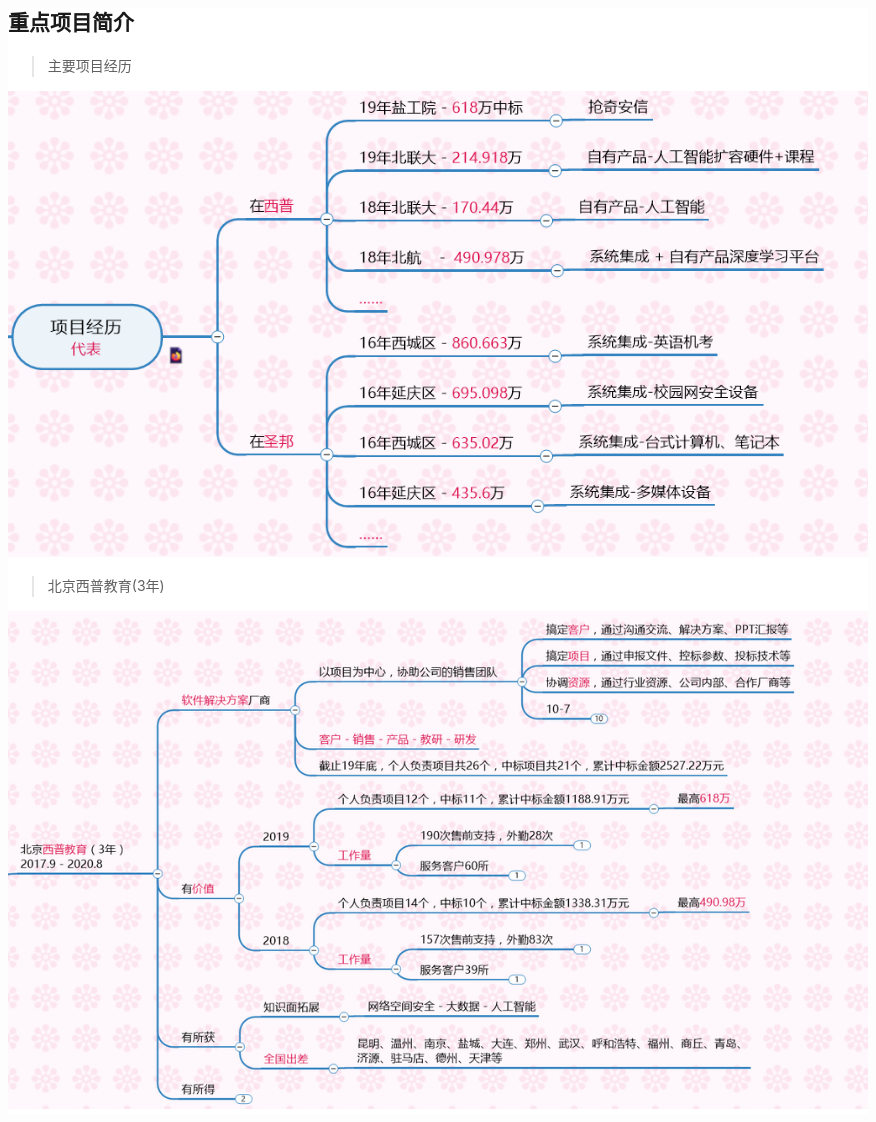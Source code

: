 ## 重点项目简介

> 主要项目经历   

<img src="img/yhzb/0.png" alt="主要项目经历" style="zoom:200%;" />  

> 北京西普教育(3年)     

<img src="img/yhzb/simpleedu.png" alt="主要项目经历" style="zoom:200%;" />  
